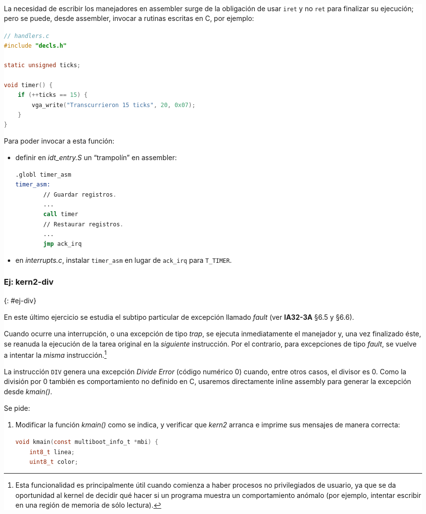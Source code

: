 La necesidad de escribir los manejadores en assembler surge de la obligación de usar `iret` y no `ret` para finalizar su ejecución; pero se puede, desde assembler, invocar a rutinas escritas en C, por ejemplo:

```c
// handlers.c
#include "decls.h"

static unsigned ticks;

void timer() {
    if (++ticks == 15) {
        vga_write("Transcurrieron 15 ticks", 20, 0x07);
    }
}
```

Para poder invocar a esta función:

  - definir en _idt_entry.S_ un “trampolín” en assembler:

    ```nasm
    .globl timer_asm
    timer_asm:
            // Guardar registros.
            ...
            call timer
            // Restaurar registros.
            ...
            jmp ack_irq
    ```

  - en _interrupts.c_, instalar `timer_asm` en lugar de `ack_irq` para `T_TIMER`.


### Ej: kern2-div
{: #ej-div}

En este último ejercicio se estudia el subtipo particular de excepción llamado _fault_ (ver **IA32-3A** §6.5 y §6.6).

Cuando ocurre una interrupción, o una excepción de tipo _trap_, se ejecuta inmediatamente el manejador y, una vez finalizado éste, se reanuda la ejecución de la tarea original en la _siguiente_ instrucción. Por el contrario, para excepciones de tipo _fault_, se vuelve a intentar la _misma_ instrucción.[^segfault]

[^segfault]: Esta funcionalidad es principalmente útil cuando comienza a haber procesos no privilegiados de usuario, ya que se da oportunidad al kernel de decidir qué hacer si un programa muestra un comportamiento anómalo (por ejemplo, intentar escribir en una región de memoria de sólo lectura).

La instrucción `DIV` genera una excepción _Divide Error_ (código numérico 0) cuando, entre otros casos, el divisor es 0. Como la división por 0 también es comportamiento no definido en C, usaremos directamente inline assembly para generar la excepción desde _kmain()_.

Se pide:

1.  Modificar la función _kmain()_ como se indica, y verificar que _kern2_ arranca e imprime sus mensajes de manera correcta:

    ```c
    void kmain(const multiboot_info_t *mbi) {
        int8_t linea;
        uint8_t color;


[ibmasm]: https://www.ibm.com/developerworks/linux/library/l-ia/index.html
[inlhowto]: http://www.ibiblio.org/gferg/ldp/GCC-Inline-Assembly-HOWTO.html
[gccasm]: https://gcc.gnu.org/onlinedocs/gcc/Using-Assembly-Language-with-C.html
[gccbasic]: https://gcc.gnu.org/onlinedocs/gcc/Basic-Asm.html
[gccextend]: https://gcc.gnu.org/onlinedocs/gcc/Extended-Asm.html
[^defaultO1]: Excepto cuando se indique lo contrario, para todos los ejercicios de esta parte es suficiente con usar `-O1 -m32` como opciones de compilación.
[^useO0]: Nótese que el nivel de optimización para este ejercicio es `-O0`, en lugar de `-O1`.
[^finline]: Un tipo de optimización que realiza GCC es “inline automático”, esto es: repetir código en lugar de realizar una llamada a función, incluso si ésta no fue marcada _inline_. En el caso de directivas `asm("...")`, los constraints de entrada y salida deben ser exactamente correctos para que la optimización mantenga la semántica esperada.
[constraints]: https://gcc.gnu.org/onlinedocs/gcc/Simple-Constraints.html
[machinecnstr]: https://gcc.gnu.org/onlinedocs/gcc/Machine-Constraints.html
[fastcall]: https://gcc.gnu.org/onlinedocs/gcc/x86-Function-Attributes.html
[asmvol]: https://gcc.gnu.org/onlinedocs/gcc/Extended-Asm.html#Volatile
[^noos]: En este contexto, «sin ayuda del sistema operativo» vendría a significar: bien en un solo proceso de usuario sin invocar ninguna llamada al sistema relacionada con la planificación; bien en un kernel básico sin reloj configurado.
[core]: https://unix.stackexchange.com/a/146240
[cpu-bound]: https://en.wikipedia.org/wiki/CPU-bound
[regparm]: https://gcc.gnu.org/onlinedocs/gcc/x86-Function-Attributes.html
[^yield]: El verbo _yield_ (en inglés, ceder el paso) es el término que se suele usar para indicar que una tarea cede voluntariamente el uso del procesador a otra.
[^commentint3]: Se aconseja dejar la instrucción `INT3` comentada hasta que se implemente _idt_init()_ correctamente. Asimismo, para agilizar el desarrollo, se puede dejar comentada la llamada a _contador_run()_.
[^nobp]: Para este ejercicio, se debe evitar poner un breakpoint en la instrucción `int3` directamente.